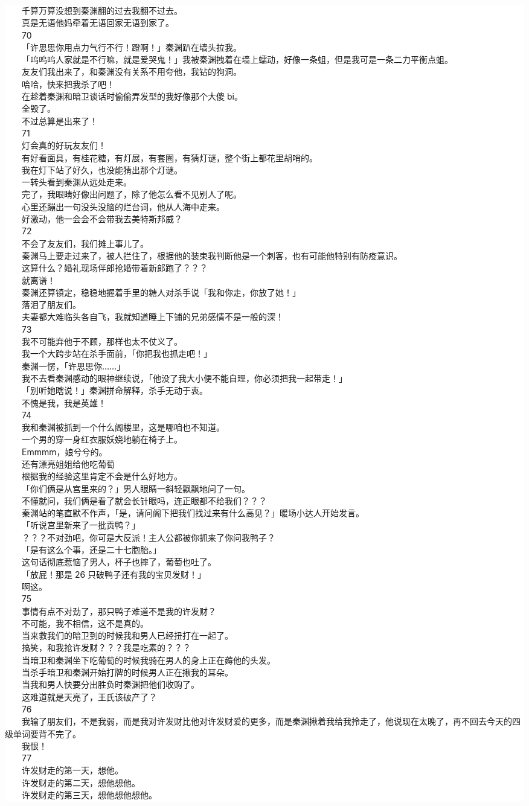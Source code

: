 &emsp;&emsp;千算万算没想到秦渊翻的过去我翻不过去。  
&emsp;&emsp;真是无语他妈牵着无语回家无语到家了。  
&emsp;&emsp;70  
&emsp;&emsp;「许思思你用点力气行不行！蹬啊！」秦渊趴在墙头拉我。  
&emsp;&emsp;「呜呜呜人家就是不行嘛，就是爱哭鬼！」我被秦渊拽着在墙上蠕动，好像一条蛆，但是我可是一条二力平衡点蛆。  
&emsp;&emsp;友友们我出来了，和秦渊没有关系不用夸他，我钻的狗洞。  
&emsp;&emsp;哈哈，快来把我杀了吧！  
&emsp;&emsp;在趁着秦渊和暗卫谈话时偷偷弄发型的我好像那个大傻 bi。  
&emsp;&emsp;全毁了。  
&emsp;&emsp;不过总算是出来了！  
&emsp;&emsp;71  
&emsp;&emsp;灯会真的好玩友友们！  
&emsp;&emsp;有好看面具，有桂花糖，有灯展，有套圈，有猜灯谜，整个街上都花里胡哨的。  
&emsp;&emsp;我在灯下站了好久，也没能猜出那个灯谜。  
&emsp;&emsp;一转头看到秦渊从远处走来。  
&emsp;&emsp;完了，我眼睛好像出问题了，除了他怎么看不见别人了呢。  
&emsp;&emsp;心里还蹦出一句没头没脑的烂台词，他从人海中走来。  
&emsp;&emsp;好激动，他一会会不会带我去美特斯邦威？  
&emsp;&emsp;72  
&emsp;&emsp;不会了友友们，我们摊上事儿了。  
&emsp;&emsp;秦渊马上要走过来了，被人拦住了，根据他的装束我判断他是一个刺客，也有可能他特别有防疫意识。  
&emsp;&emsp;这算什么？婚礼现场伴郎抢婚带着新郎跑了？？？  
&emsp;&emsp;就离谱！  
&emsp;&emsp;秦渊还算镇定，稳稳地握着手里的糖人对杀手说「我和你走，你放了她！」  
&emsp;&emsp;落泪了朋友们。  
&emsp;&emsp;夫妻都大难临头各自飞，我就知道睡上下铺的兄弟感情不是一般的深！  
&emsp;&emsp;73  
&emsp;&emsp;我不可能弃他于不顾，那样也太不仗义了。  
&emsp;&emsp;我一个大跨步站在杀手面前，「你把我也抓走吧！」  
&emsp;&emsp;秦渊一愣，「许思思你……」  
&emsp;&emsp;我不去看秦渊感动的眼神继续说，「他没了我大小便不能自理，你必须把我一起带走！」  
&emsp;&emsp;「别听她瞎说！」秦渊拼命解释，杀手无动于衷。  
&emsp;&emsp;不愧是我，我是英雄！  
&emsp;&emsp;74  
&emsp;&emsp;我和秦渊被抓到一个什么阁楼里，这是哪咱也不知道。  
&emsp;&emsp;一个男的穿一身红衣服妖娆地躺在椅子上。  
&emsp;&emsp;Emmmm，娘兮兮的。  
&emsp;&emsp;还有漂亮姐姐给他吃葡萄  
&emsp;&emsp;根据我的经验这里肯定不会是什么好地方。  
&emsp;&emsp;「你们俩是从宫里来的？」男人眼睛一斜轻飘飘地问了一句。  
&emsp;&emsp;不懂就问，我们俩是看了就会长针眼吗，连正眼都不给我们？？？  
&emsp;&emsp;秦渊站的笔直默不作声，「是，请问阁下把我们找过来有什么高见？」暖场小达人开始发言。  
&emsp;&emsp;「听说宫里新来了一批贡鸭？」  
&emsp;&emsp;？？？不对劲吧，你可是大反派！主人公都被你抓来了你问我鸭子？  
&emsp;&emsp;「是有这么个事，还是二十七胞胎。」  
&emsp;&emsp;这句话彻底惹恼了男人，杯子也摔了，葡萄也吐了。  
&emsp;&emsp;「放屁！那是 26 只破鸭子还有我的宝贝发财！」  
&emsp;&emsp;啊这。  
&emsp;&emsp;75  
&emsp;&emsp;事情有点不对劲了，那只鸭子难道不是我的许发财？  
&emsp;&emsp;不可能，我不相信，这不是真的。  
&emsp;&emsp;当来救我们的暗卫到的时候我和男人已经扭打在一起了。  
&emsp;&emsp;搞笑，和我抢许发财？？？我是吃素的？？？  
&emsp;&emsp;当暗卫和秦渊坐下吃葡萄的时候我骑在男人的身上正在薅他的头发。  
&emsp;&emsp;当杀手暗卫和秦渊开始打牌的时候男人正在揪我的耳朵。  
&emsp;&emsp;当我和男人快要分出胜负时秦渊把他们收购了。  
&emsp;&emsp;这难道就是天亮了，王氏该破产了？  
&emsp;&emsp;76  
&emsp;&emsp;我输了朋友们，不是我弱，而是我对许发财比他对许发财爱的更多，而是秦渊揪着我给我拎走了，他说现在太晚了，再不回去今天的四级单词要背不完了。  
&emsp;&emsp;我恨！  
&emsp;&emsp;77  
&emsp;&emsp;许发财走的第一天，想他。  
&emsp;&emsp;许发财走的第二天，想他想他。  
&emsp;&emsp;许发财走的第三天，想他想他想他。  